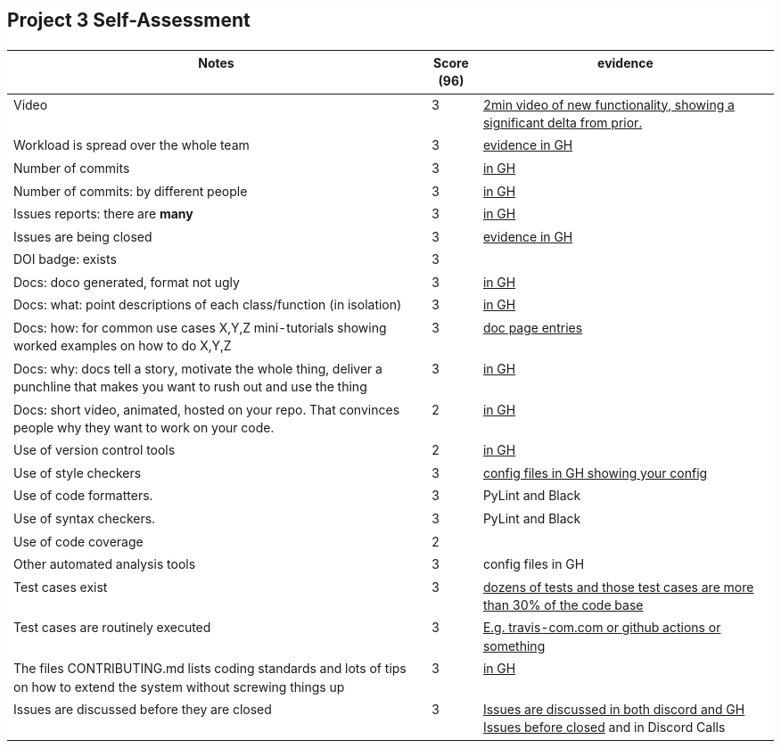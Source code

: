 ## Project 3 Self-Assessment


|Notes|Score (96)|evidence|
|-----|-----|---------|
| Video                                       | 3     | [2min video of new functionality, showing a significant delta from prior.](https://www.youtube.com/watch?v=8CfEfXnoKMs)  |
|Workload is spread over the whole team | 3 |[evidence in GH](https://github.com/maddaicita/ClassMateBot-1.1/pulse/monthly)|
|Number of commits| 3|[in GH](https://github.com/maddaicita/ClassMateBot-1.1/pulse/monthly)|
|Number of commits: by different people| 3|[in GH](https://github.com/maddaicita/ClassMateBot-1.1/graphs/contributors)|
|Issues reports: there are **many**| 3| [in GH](https://github.com/maddaicita/ClassMateBot-1.1/issues?q=)|
|Issues are being closed| 3|[evidence in GH](https://github.com/maddaicita/ClassMateBot-1.1/issues?q=)|
|DOI badge: exists| 3| |
|Docs: doco generated, format not ugly| 3|[in GH](https://github.com/maddaicita/ClassMateBot-1.1/blob/main/README.md)|
|Docs: what: point descriptions of each class/function (in isolation)| 3| [in GH](https://github.com/maddaicita/ClassMateBot-1.1/tree/main/docs)|
|Docs: how: for common use cases X,Y,Z mini-tutorials showing worked examples on how to do X,Y,Z| 3|[doc page entries](https://github.com/maddaicita/ClassMateBot-1.1/tree/main/docs)|
|Docs: why: docs tell a story, motivate the whole thing, deliver a punchline that makes you want to rush out and use the thing| 3| [in GH](https://github.com/maddaicita/ClassMateBot-1.1/blob/main/README.md)|
|Docs: short video, animated, hosted on your repo. That convinces people why they want to work on your code.| 2| [in GH](https://www.youtube.com/watch?v=zSehBZcbPKU)|
|Use of version control tools| 2| [in GH](https://github.com/maddaicita/ClassMateBot-1.1)|
|Use of style checkers | 3|[config files in GH showing your config](https://github.com/maddaicita/ClassMateBot-1.1/tree/main/.github/workflows)|
|Use of code formatters.| 3|PyLint and Black|
|Use of syntax checkers.| 3|PyLint and Black|
|Use of code coverage| 2| |
|Other automated analysis tools| 3|config files in GH|
|Test cases exist| 3|[dozens of tests and those test cases are more than 30% of the code base](https://github.com/maddaicita/ClassMateBot-1.1/blob/main/test/test_bot.py)|
|Test cases are routinely executed| 3|[E.g. travis-com.com or github actions or something](https://github.com/maddaicita/ClassMateBot-1.1/actions)|
|The files CONTRIBUTING.md lists coding standards and lots of tips on how to extend the system without screwing things up| 3|[ in GH](https://github.com/maddaicita/ClassMateBot-1.1/blob/main/CONTRIBUTING.md)|
|Issues are discussed before they are closed| 3|[Issues are discussed in both discord and GH Issues before closed](https://github.com/maddaicita/ClassMateBot-1.1/issues?q=) and in Discord Calls|